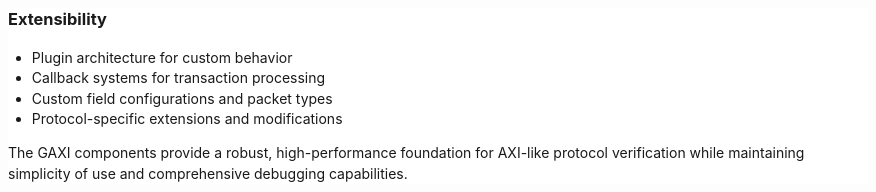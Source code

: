 ### Extensibility
- Plugin architecture for custom behavior
- Callback systems for transaction processing
- Custom field configurations and packet types
- Protocol-specific extensions and modifications

The GAXI components provide a robust, high-performance foundation for AXI-like protocol verification while maintaining simplicity of use and comprehensive debugging capabilities.